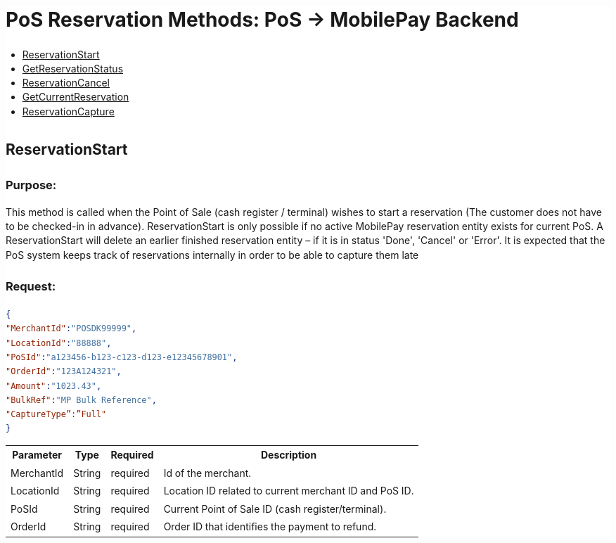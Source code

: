 # PoS Reservation Methods: PoS -> MobilePay Backend


- [ReservationStart](#ReservationStart)
- [GetReservationStatus](#GetReservationStatus)
- [ReservationCancel](#ReservationCancel)
- [GetCurrentReservation](#GetCurrentReservation)
- [ReservationCapture](#ReservationCapture)


## <a name="ReservationStart"></a>ReservationStart
### Purpose:
This method is called when the Point of Sale (cash register / terminal) wishes to start a reservation (The customer does not have to be checked-in in advance). 
ReservationStart is only possible if no active MobilePay reservation entity exists for current PoS.
A ReservationStart will delete an earlier finished reservation entity – if it is   in status 'Done', 'Cancel' or 'Error'.
It is expected that the PoS system keeps track of reservations internally in order to be able to capture them late

### Request:
```json
{
"MerchantId":"POSDK99999",
"LocationId":"88888",
"PoSId":"a123456-b123-c123-d123-e12345678901",
"OrderId":"123A124321",
"Amount":"1023.43",
"BulkRef":"MP Bulk Reference",
"CaptureType”:”Full"
}
```
<table>
  <tr>
    <th>Parameter</th>
    <th>Type</th>
    <th>Required</th>
    <th>Description</th>	
  </tr>
  <tr>
    <td>MerchantId</td>
    <td>String</td>
    <td>required</td>
    <td>Id of the merchant.</td>
  </tr>
  <tr>
    <td>LocationId</td>
    <td>String</td>
    <td>required</td>
    <td>Location ID related to current merchant ID and PoS ID.</td>
  </tr>
  <tr>
    <td>PoSId</td>
    <td>String</td>
    <td>required</td>
    <td>Current Point of Sale ID (cash register/terminal).</td>
  </tr>
  <tr>
    <td>OrderId</td>
    <td>String</td>
    <td>required</td>
    <td>Order ID that identifies the payment to refund. </td>